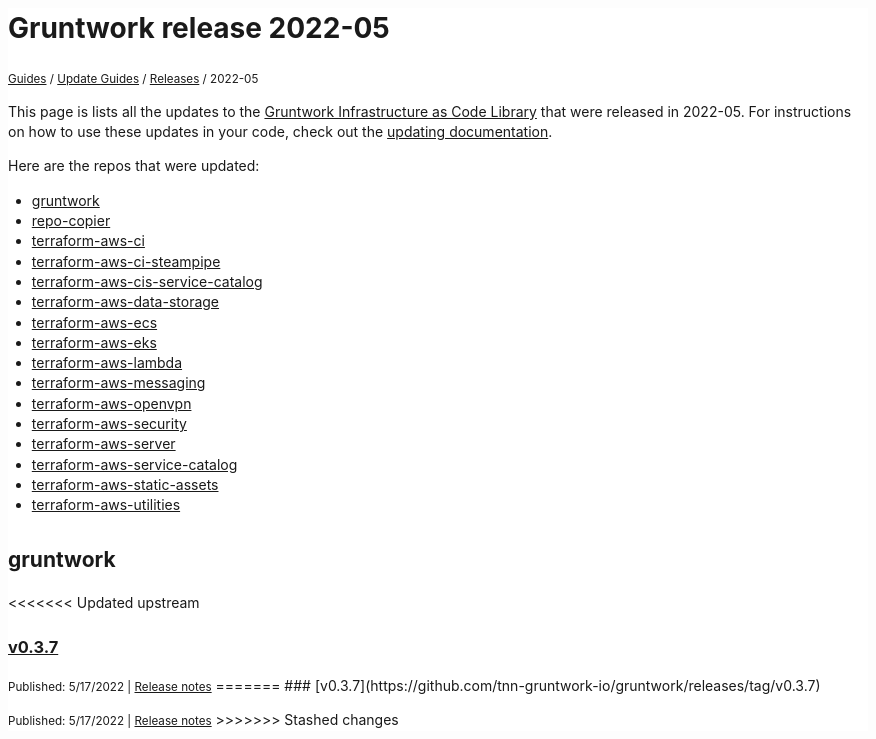 
# Gruntwork release 2022-05

<p style={{marginTop: "-25px"}}><small><a href="/guides">Guides</a> / <a href="/guides/stay-up-to-date">Update Guides</a> / <a href="/guides/stay-up-to-date/releases">Releases</a> / 2022-05</small></p>

This page is lists all the updates to the [Gruntwork Infrastructure as Code 
Library](https://gruntwork.io/infrastructure-as-code-library/) that were released in 2022-05. For instructions 
on how to use these updates in your code, check out the [updating 
documentation](/guides/working-with-code/using-modules#updating).

Here are the repos that were updated:

- [gruntwork](#gruntwork)
- [repo-copier](#repo-copier)
- [terraform-aws-ci](#terraform-aws-ci)
- [terraform-aws-ci-steampipe](#terraform-aws-ci-steampipe)
- [terraform-aws-cis-service-catalog](#terraform-aws-cis-service-catalog)
- [terraform-aws-data-storage](#terraform-aws-data-storage)
- [terraform-aws-ecs](#terraform-aws-ecs)
- [terraform-aws-eks](#terraform-aws-eks)
- [terraform-aws-lambda](#terraform-aws-lambda)
- [terraform-aws-messaging](#terraform-aws-messaging)
- [terraform-aws-openvpn](#terraform-aws-openvpn)
- [terraform-aws-security](#terraform-aws-security)
- [terraform-aws-server](#terraform-aws-server)
- [terraform-aws-service-catalog](#terraform-aws-service-catalog)
- [terraform-aws-static-assets](#terraform-aws-static-assets)
- [terraform-aws-utilities](#terraform-aws-utilities)


## gruntwork


<<<<<<< Updated upstream
### [v0.3.7](https://github.com/tnn-gruntwork-io/gruntwork/releases/tag/v0.3.7)

<p style={{marginTop: "-20px", marginBottom: "10px"}}>
  <small>Published: 5/17/2022 | <a href="https://github.com/tnn-gruntwork-io/gruntwork/releases/tag/v0.3.7">Release notes</a></small>
=======
### [v0.3.7](https://github.com/tnn-gruntwork-io/gruntwork/releases/tag/v0.3.7)

<p style={{marginTop: "-20px", marginBottom: "10px"}}>
  <small>Published: 5/17/2022 | <a href="https://github.com/tnn-gruntwork-io/gruntwork/releases/tag/v0.3.7">Release notes</a></small>
>>>>>>> Stashed changes
</p>
